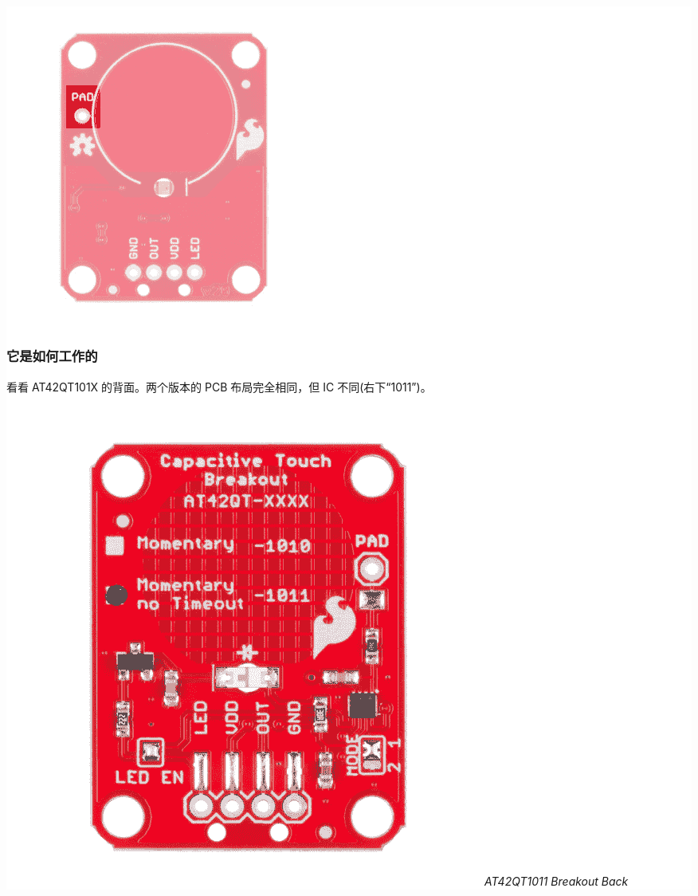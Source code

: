 [![PAD PTH of Capacitive Touch](img/b3b9f9091e27eaf8c3c906a682c8cade.png)](https://cdn.sparkfun.com/assets/learn_tutorials/7/2/2/12401-SparkFun_Capacitive_Touch_Breakout_-_AT42QT101X_PAD.jpg)

### 它是如何工作的

看看 AT42QT101X 的背面。两个版本的 PCB 布局完全相同，但 IC 不同(右下“1011”)。

[![Backside of the 1011](img/bb59409f1c260dd80ac1560a56444e9c.png)](https://cdn.sparkfun.com/assets/learn_tutorials/7/2/2/14520-SparkFun_Capacitive_Touch_Breakout_-_AT42QT1011-04.jpg)*AT42QT1011 Breakout Back*

